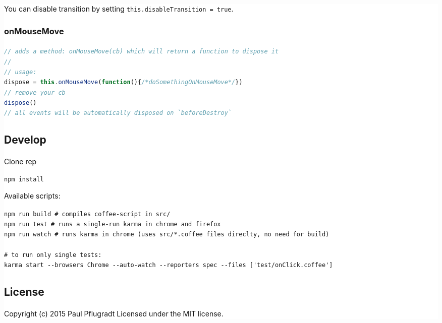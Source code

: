 
You can disable transition by setting `this.disableTransition = true`.

### onMouseMove
```js
// adds a method: onMouseMove(cb) which will return a function to dispose it
//
// usage:
dispose = this.onMouseMove(function(){/*doSomethingOnMouseMove*/})
// remove your cb
dispose()
// all events will be automatically disposed on `beforeDestroy`
```

## Develop
Clone rep
```
npm install
```
Available scripts:
```
npm run build # compiles coffee-script in src/
npm run test # runs a single-run karma in chrome and firefox
npm run watch # runs karma in chrome (uses src/*.coffee files direclty, no need for build)

# to run only single tests:
karma start --browsers Chrome --auto-watch --reporters spec --files ['test/onClick.coffee']
```

## License
Copyright (c) 2015 Paul Pflugradt
Licensed under the MIT license.
